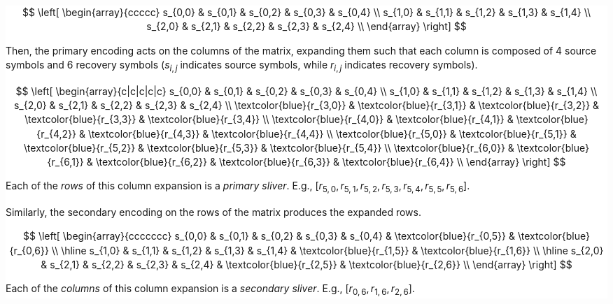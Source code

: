 $$
\left[
\begin{array}{ccccc}
s_{0,0} & s_{0,1} & s_{0,2} & s_{0,3} & s_{0,4} \\
s_{1,0} & s_{1,1} & s_{1,2} & s_{1,3} & s_{1,4} \\
s_{2,0} & s_{2,1} & s_{2,2} & s_{2,3} & s_{2,4} \\
\end{array}
\right]
$$

Then, the primary encoding acts on the columns of the matrix, expanding them such that each column is composed of 4 source symbols and 6 recovery
symbols ($s_{i,j}$ indicates source symbols, while $r_{i,j}$ indicates recovery symbols).

$$
\left[
\begin{array}{c|c|c|c|c}
s_{0,0} & s_{0,1} & s_{0,2} & s_{0,3} & s_{0,4} \\
s_{1,0} & s_{1,1} & s_{1,2} & s_{1,3} & s_{1,4} \\
s_{2,0} & s_{2,1} & s_{2,2} & s_{2,3} & s_{2,4} \\
\textcolor{blue}{r_{3,0}} & \textcolor{blue}{r_{3,1}} & \textcolor{blue}{r_{3,2}} & \textcolor{blue}{r_{3,3}} & \textcolor{blue}{r_{3,4}} \\
\textcolor{blue}{r_{4,0}} & \textcolor{blue}{r_{4,1}} & \textcolor{blue}{r_{4,2}} & \textcolor{blue}{r_{4,3}} & \textcolor{blue}{r_{4,4}} \\
\textcolor{blue}{r_{5,0}} & \textcolor{blue}{r_{5,1}} & \textcolor{blue}{r_{5,2}} & \textcolor{blue}{r_{5,3}} & \textcolor{blue}{r_{5,4}} \\
\textcolor{blue}{r_{6,0}} & \textcolor{blue}{r_{6,1}} & \textcolor{blue}{r_{6,2}} & \textcolor{blue}{r_{6,3}} & \textcolor{blue}{r_{6,4}} \\
\end{array}
\right]
$$

Each of the _rows_ of this column expansion is a _primary sliver_. E.g., $[r_{5,0}, r_{5,1}, r_{5,2}, r_{5,3}, r_{5,4}, r_{5,5}, r_{5,6}]$.

Similarly, the secondary encoding on the rows of the matrix produces the expanded rows.

$$
\left[
\begin{array}{ccccccc}
s_{0,0} & s_{0,1} & s_{0,2} & s_{0,3} & s_{0,4} & \textcolor{blue}{r_{0,5}} & \textcolor{blue}{r_{0,6}} \\
\hline
s_{1,0} & s_{1,1} & s_{1,2} & s_{1,3} & s_{1,4} & \textcolor{blue}{r_{1,5}} & \textcolor{blue}{r_{1,6}} \\
\hline
s_{2,0} & s_{2,1} & s_{2,2} & s_{2,3} & s_{2,4} & \textcolor{blue}{r_{2,5}} & \textcolor{blue}{r_{2,6}} \\
\end{array}
\right]
$$

Each of the _columns_ of this column expansion is a _secondary sliver_. E.g., $[r_{0,6}, r_{1,6}, r_{2,6}]$.


[^twincode]: K. V. Rashmi, N. B. Shah and P. V . Kumar, "Enabling node repair in any erasure code for distributed storage," 2011 IEEE International